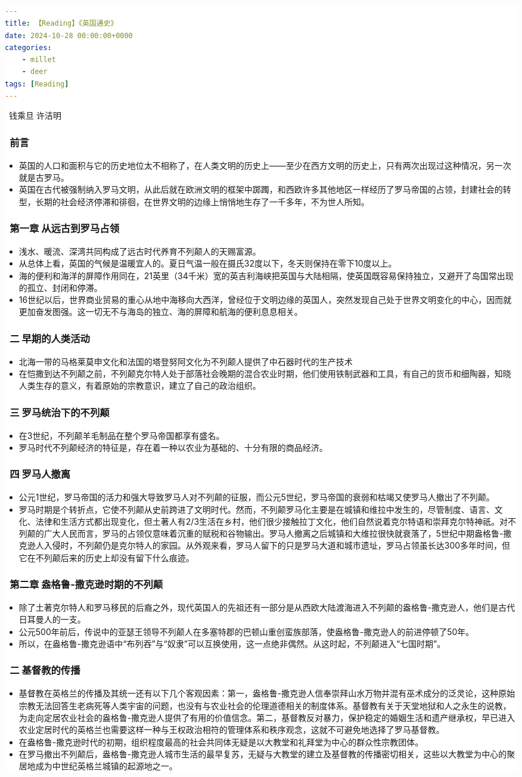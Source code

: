 ```yaml
---
title: 【Reading】《英国通史》
date: 2024-10-28 00:00:00+0000
categories: 
    - millet
    - deer
tags: [Reading]
---
```


 钱乘旦 许洁明  

###  **前言**

- 英国的人口和面积与它的历史地位太不相称了，在人类文明的历史上——至少在西方文明的历史上，只有两次出现过这种情况，另一次就是古罗马。
- 英国在古代被强制纳入罗马文明，从此后就在欧洲文明的框架中踯躅，和西欧许多其他地区一样经历了罗马帝国的占领，封建社会的转型，长期的社会经济停滞和徘徊，在世界文明的边缘上悄悄地生存了一千多年，不为世人所知。

###  **第一章 从远古到罗马占领**

- 浅水、暖流、深湾共同构成了远古时代养育不列颠人的天赐富源。
- 从总体上看，英国的气候是温暖宜人的。夏日气温一般在摄氏32度以下，冬天则保持在零下10度以上。
- 海的便利和海洋的屏障作用同在，21英里（34千米）宽的英吉利海峡把英国与大陆相隔，使英国既容易保持独立，又避开了岛国常出现的孤立、封闭和停滞。
- 16世纪以后，世界商业贸易的重心从地中海移向大西洋，曾经位于文明边缘的英国人，突然发现自己处于世界文明变化的中心，因而就更加奋发图强。这一切无不与海岛的独立、海的屏障和航海的便利息息相关。

###  **二 早期的人类活动**

- 北海一带的马格莱莫申文化和法国的塔登努阿文化为不列颠人提供了中石器时代的生产技术
- 在恺撒到达不列颠之前，不列颠克尔特人处于部落社会晚期的混合农业时期，他们使用铁制武器和工具，有自己的货币和细陶器，知晓人类生存的意义，有着原始的宗教意识，建立了自己的政治组织。

###  **三 罗马统治下的不列颠**

- 在3世纪，不列颠羊毛制品在整个罗马帝国都享有盛名。
- 罗马时代不列颠经济的特征是，存在着一种以农业为基础的、十分有限的商品经济。

###  **四 罗马人撤离**

- 公元1世纪，罗马帝国的活力和强大导致罗马人对不列颠的征服，而公元5世纪，罗马帝国的衰弱和枯竭又使罗马人撤出了不列颠。
- 罗马时期是个转折点，它使不列颠从史前跨进了文明时代。然而，不列颠罗马化主要是在城镇和维拉中发生的，尽管制度、语言、文化、法律和生活方式都出现变化，但土著人有2/3生活在乡村，他们很少接触拉丁文化，他们自然说着克尔特语和崇拜克尔特神祇。对不列颠的广大人民而言，罗马的占领仅意味着沉重的赋税和谷物输出。罗马人撤离之后城镇和大维拉很快就衰落了，5世纪中期盎格鲁-撒克逊人入侵时，不列颠仍是克尔特人的家园。从外观来看，罗马人留下的只是罗马大道和城市遗址，罗马占领虽长达300多年时间，但它在不列颠后来的历史上却没有留下什么痕迹。

###  **第二章 盎格鲁-撒克逊时期的不列颠**

- 除了土著克尔特人和罗马移民的后裔之外，现代英国人的先祖还有一部分是从西欧大陆渡海进入不列颠的盎格鲁-撒克逊人，他们是古代日耳曼人的一支。
- 公元500年前后，传说中的亚瑟王领导不列颠人在多塞特郡的巴顿山重创蛮族部落，使盎格鲁-撒克逊人的前进停顿了50年。
- 所以，在盎格鲁-撒克逊语中“布列吞”与“奴隶”可以互换使用，这一点绝非偶然。从这时起，不列颠进入“七国时期”。

###  **二 基督教的传播**

- 基督教在英格兰的传播及其统一还有以下几个客观因素：第一，盎格鲁-撒克逊人信奉崇拜山水万物并混有巫术成分的泛灵论，这种原始宗教无法回答生老病死等人类宇宙的问题，也没有与农业社会的伦理道德相关的制度体系。基督教有关于天堂地狱和人之永生的说教，为走向定居农业社会的盎格鲁-撒克逊人提供了有用的价值信念。第二，基督教反对暴力，保护稳定的婚姻生活和遗产继承权，早已进入农业定居时代的英格兰也需要这样一种与王权政治相符的管理体系和秩序观念，这就不可避免地选择了罗马基督教。
- 在盎格鲁-撒克逊时代的初期，组织程度最高的社会共同体无疑是以大教堂和礼拜堂为中心的群众性宗教团体。
- 在罗马撤出不列颠后，盎格鲁-撒克逊人城市生活的最早复苏，无疑与大教堂的建立及基督教的传播密切相关，这些以大教堂为中心的聚居地成为中世纪英格兰城镇的起源地之一。
